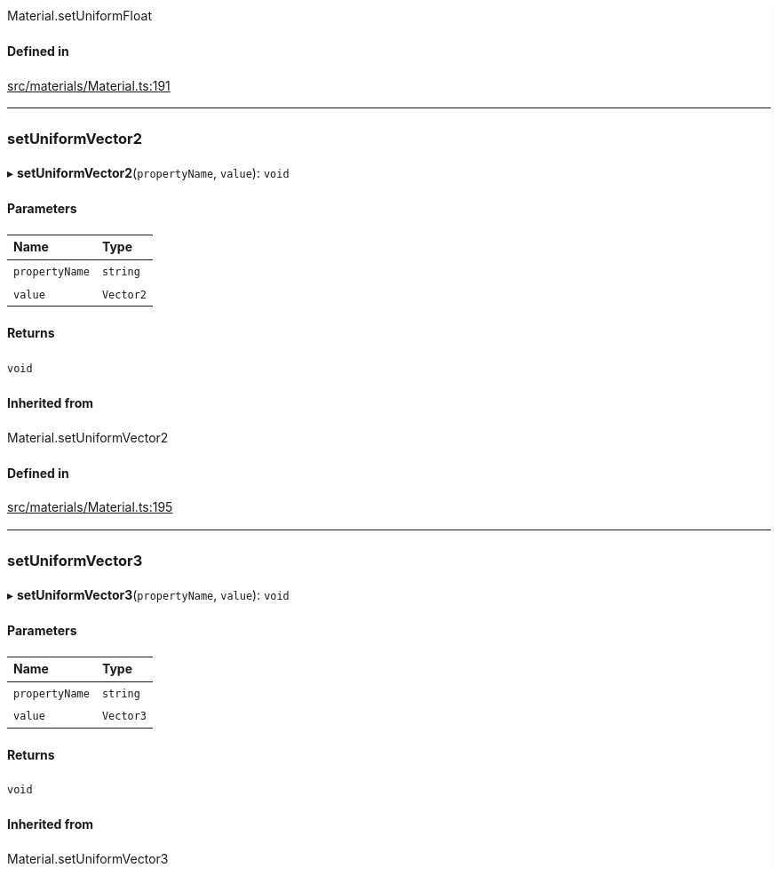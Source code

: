 Material.setUniformFloat

#### Defined in

[src/materials/Material.ts:191](https://github.com/Orillusion/orillusion/blob/main/src/materials/Material.ts#L191)

___

### setUniformVector2

▸ **setUniformVector2**(`propertyName`, `value`): `void`

#### Parameters

| Name | Type |
| :------ | :------ |
| `propertyName` | `string` |
| `value` | `Vector2` |

#### Returns

`void`

#### Inherited from

Material.setUniformVector2

#### Defined in

[src/materials/Material.ts:195](https://github.com/Orillusion/orillusion/blob/main/src/materials/Material.ts#L195)

___

### setUniformVector3

▸ **setUniformVector3**(`propertyName`, `value`): `void`

#### Parameters

| Name | Type |
| :------ | :------ |
| `propertyName` | `string` |
| `value` | `Vector3` |

#### Returns

`void`

#### Inherited from

Material.setUniformVector3
